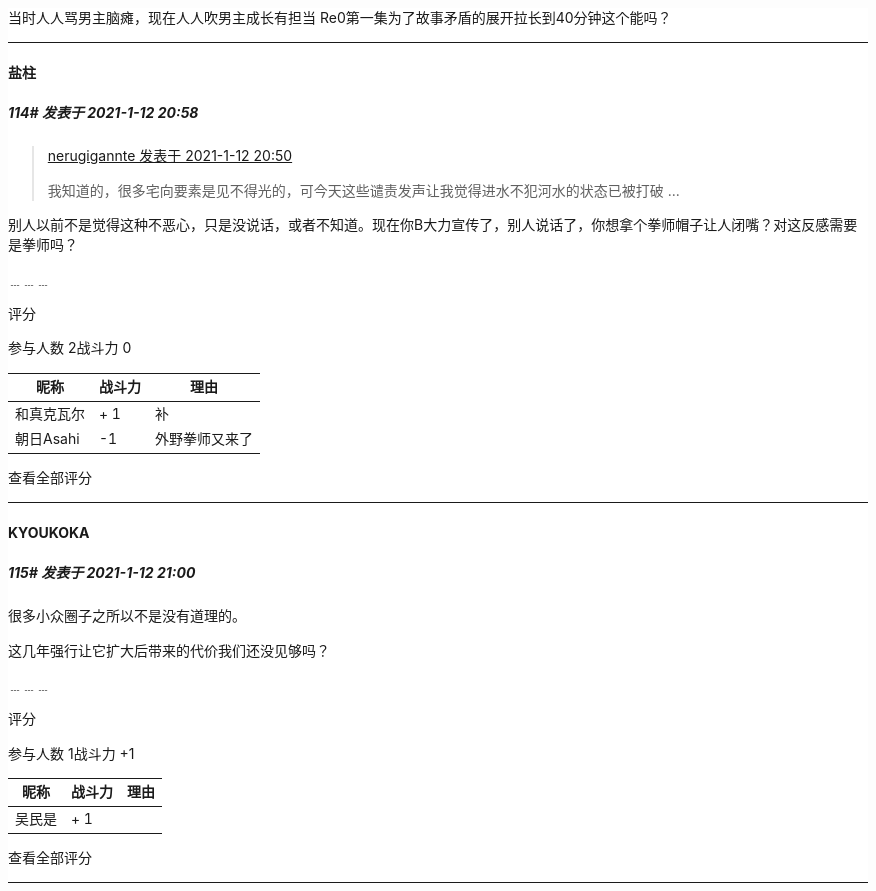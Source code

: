 当时人人骂男主脑瘫，现在人人吹男主成长有担当</blockquote>
Re0第一集为了故事矛盾的展开拉长到40分钟这个能吗？


-----

####  盐柱  
##### 114#       发表于 2021-1-12 20:58


<blockquote><a href="httphttps://bbs.saraba1st.com/2b/forum.php?mod=redirect&amp;goto=findpost&amp;pid=50015161&amp;ptid=1982474" target="_blank">nerugigannte 发表于 2021-1-12 20:50</a>

我知道的，很多宅向要素是见不得光的，可今天这些谴责发声让我觉得进水不犯河水的状态已被打破 ...</blockquote>
别人以前不是觉得这种不恶心，只是没说话，或者不知道。现在你B大力宣传了，别人说话了，你想拿个拳师帽子让人闭嘴？对这反感需要是拳师吗？


﹍﹍﹍

评分


 参与人数 2战斗力 0

|昵称|战斗力|理由|
|----|---|---|
| 和真克瓦尔| + 1|补|
| 朝日Asahi|-1|外野拳师又来了|


查看全部评分


-----

####  KYOUKOKA  
##### 115#       发表于 2021-1-12 21:00


很多小众圈子之所以不是没有道理的。

这几年强行让它扩大后带来的代价我们还没见够吗？


﹍﹍﹍

评分


 参与人数 1战斗力 +1

|昵称|战斗力|理由|
|----|---|---|
| 吴民是| + 1||


查看全部评分


-----
